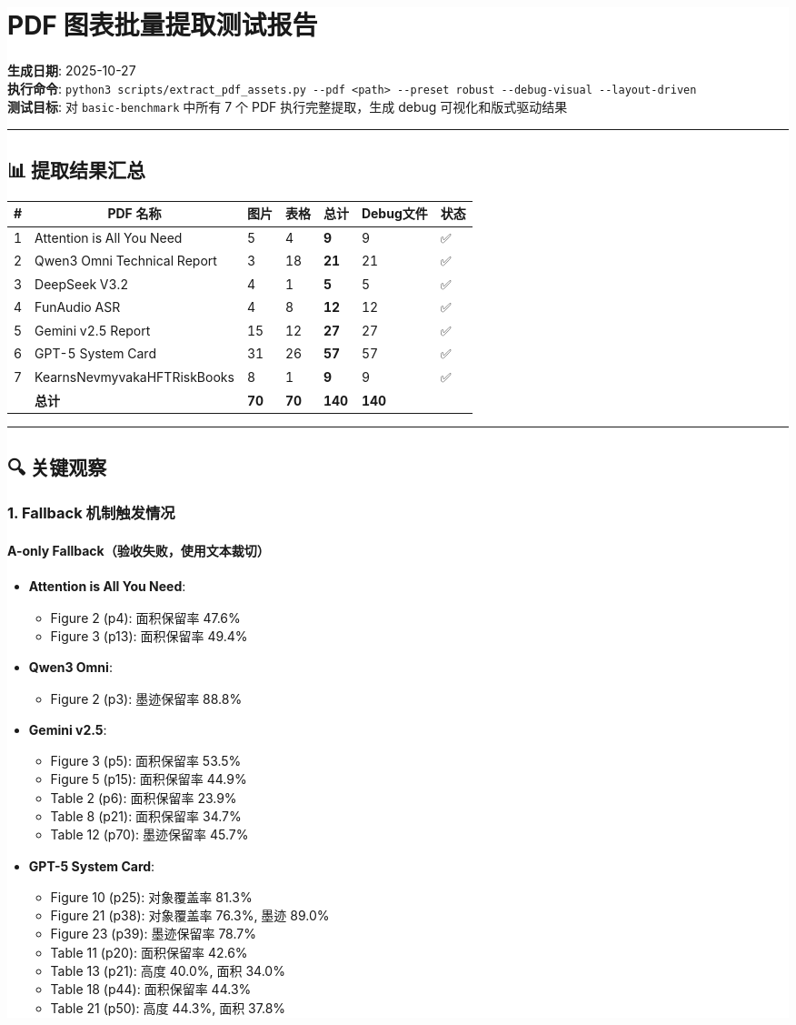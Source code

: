 # PDF 图表批量提取测试报告

**生成日期**: 2025-10-27  
**执行命令**: `python3 scripts/extract_pdf_assets.py --pdf <path> --preset robust --debug-visual --layout-driven`  
**测试目标**: 对 `basic-benchmark` 中所有 7 个 PDF 执行完整提取，生成 debug 可视化和版式驱动结果

---

## 📊 提取结果汇总

| # | PDF 名称 | 图片 | 表格 | 总计 | Debug文件 | 状态 |
|---|----------|------|------|------|-----------|------|
| 1 | Attention is All You Need | 5 | 4 | **9** | 9 | ✅ |
| 2 | Qwen3 Omni Technical Report | 3 | 18 | **21** | 21 | ✅ |
| 3 | DeepSeek V3.2 | 4 | 1 | **5** | 5 | ✅ |
| 4 | FunAudio ASR | 4 | 8 | **12** | 12 | ✅ |
| 5 | Gemini v2.5 Report | 15 | 12 | **27** | 27 | ✅ |
| 6 | GPT-5 System Card | 31 | 26 | **57** | 57 | ✅ |
| 7 | KearnsNevmyvakaHFTRiskBooks | 8 | 1 | **9** | 9 | ✅ |
| | **总计** | **70** | **70** | **140** | **140** | |

---

## 🔍 关键观察

### 1. Fallback 机制触发情况

#### A-only Fallback（验收失败，使用文本裁切）
- **Attention is All You Need**:
  - Figure 2 (p4): 面积保留率 47.6%
  - Figure 3 (p13): 面积保留率 49.4%
  
- **Qwen3 Omni**:
  - Figure 2 (p3): 墨迹保留率 88.8%

- **Gemini v2.5**:
  - Figure 3 (p5): 面积保留率 53.5%
  - Figure 5 (p15): 面积保留率 44.9%
  - Table 2 (p6): 面积保留率 23.9%
  - Table 8 (p21): 面积保留率 34.7%
  - Table 12 (p70): 墨迹保留率 45.7%

- **GPT-5 System Card**:
  - Figure 10 (p25): 对象覆盖率 81.3%
  - Figure 21 (p38): 对象覆盖率 76.3%, 墨迹 89.0%
  - Figure 23 (p39): 墨迹保留率 78.7%
  - Table 11 (p20): 面积保留率 42.6%
  - Table 13 (p21): 高度 40.0%, 面积 34.0%
  - Table 18 (p44): 面积保留率 44.3%
  - Table 21 (p50): 高度 44.3%, 面积 37.8%
